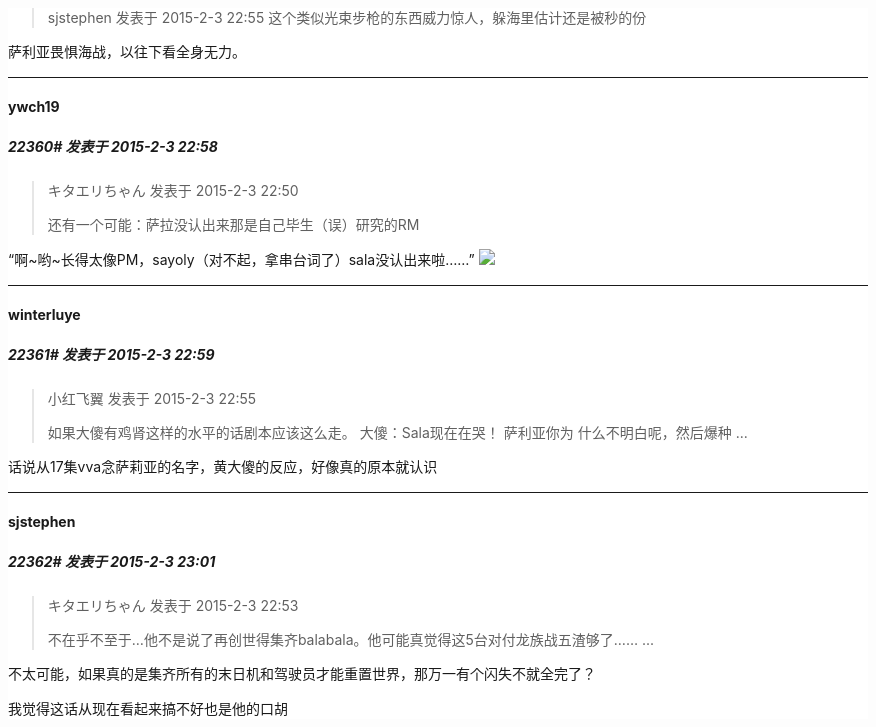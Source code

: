 

<blockquote>sjstephen 发表于 2015-2-3 22:55
这个类似光束步枪的东西威力惊人，躲海里估计还是被秒的份</blockquote>
萨利亚畏惧海战，以往下看全身无力。 







-----

####  ywch19  
##### 22360#       发表于 2015-2-3 22:58



<blockquote>キタエリちゃん 发表于 2015-2-3 22:50

还有一个可能：萨拉没认出来那是自己毕生（误）研究的RM</blockquote>
“啊~哟~长得太像PM，sayoly（对不起，拿串台词了）sala没认出来啦……”
<img src="https://static.saraba1st.com/image/smiley/face/171.gif" referrerpolicy="no-referrer">







-----

####  winterluye  
##### 22361#       发表于 2015-2-3 22:59



<blockquote>小红飞翼 发表于 2015-2-3 22:55

如果大傻有鸡肾这样的水平的话剧本应该这么走。 大傻：Sala现在在哭！ 萨利亚你为 什么不明白呢，然后爆种 ...</blockquote>
话说从17集vva念萨莉亚的名字，黄大傻的反应，好像真的原本就认识







-----

####  sjstephen  
##### 22362#       发表于 2015-2-3 23:01



<blockquote>キタエリちゃん 发表于 2015-2-3 22:53

不在乎不至于…他不是说了再创世得集齐balabala。他可能真觉得这5台对付龙族战五渣够了…… ...</blockquote>
不太可能，如果真的是集齐所有的末日机和驾驶员才能重置世界，那万一有个闪失不就全完了？


我觉得这话从现在看起来搞不好也是他的口胡




